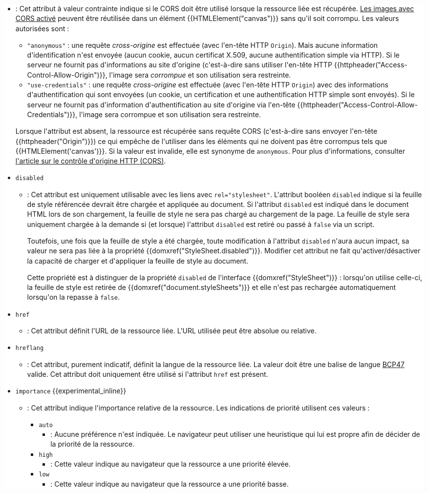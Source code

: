  - : Cet attribut à valeur contrainte indique si le CORS doit être utilisé lorsque la ressource liée est récupérée. [Les images avec CORS activé](/fr/docs/Web/HTML/CORS_enabled_image) peuvent être réutilisée dans un élément {{HTMLElement("canvas")}} sans qu'il soit corrompu. Les valeurs autorisées sont :

    - `"anonymous"` : une requête _cross-origine_ est effectuée (avec l'en-tête HTTP `Origin`). Mais aucune information d'identification n'est envoyée (aucun cookie, aucun certificat X.509, aucune authentification simple via HTTP). Si le serveur ne fournit pas d'informations au site d'origine (c'est-à-dire sans utiliser l'en-tête HTTP {{httpheader("Access-Control-Allow-Origin")}}, l'image sera _corrompue_ et son utilisation sera restreinte.
    - `"use-credentials"` : une requête _cross-origine_ est effectuée (avec l'en-tête HTTP `Origin`) avec des informations d'authentification qui sont envoyées (un cookie, un certification et une authentification HTTP simple sont envoyés). Si le serveur ne fournit pas d'information d'authentification au site d'origine via l'en-tête {{httpheader("Access-Control-Allow-Credentials")}}, l'image sera corrompue et son utilisation sera restreinte.

    Lorsque l'attribut est absent, la ressource est récupérée sans requête CORS (c'est-à-dire sans envoyer l'en-tête {{httpheader("Origin")}}) ce qui empêche de l'utiliser dans les éléments qui ne doivent pas être corrompus tels que {{HTMLElement('canvas')}}. Si la valeur est invalide, elle est synonyme de `anonymous`. Pour plus d'informations, consulter [l'article sur le contrôle d'origine HTTP (CORS)](/fr/docs/Web/HTML/Attributes/crossorigin).

- `disabled`

  - : Cet attribut est uniquement utilisable avec les liens avec `rel="stylesheet"`. L'attribut booléen `disabled` indique si la feuille de style référencée devrait être chargée et appliquée au document. Si l'attribut `disabled` est indiqué dans le document HTML lors de son chargement, la feuille de style ne sera pas chargé au chargement de la page. La feuille de style sera uniquement chargée à la demande si (et lorsque) l'attribut `disabled` est retiré ou passé à `false` via un script.

    Toutefois, une fois que la feuille de style a été chargée, toute modification à l'attribut `disabled` n'aura aucun impact, sa valeur ne sera pas liée à la propriété {{domxref("StyleSheet.disabled")}}. Modifier cet attribut ne fait qu'activer/désactiver la capacité de charger et d'appliquer la feuille de style au document.

    Cette propriété est à distinguer de la propriété `disabled` de l'interface {{domxref("StyleSheet")}} : lorsqu'on utilise celle-ci, la feuille de style est retirée de {{domxref("document.styleSheets")}} et elle n'est pas rechargée automatiquement lorsqu'on la repasse à `false`.

- `href`
  - : Cet attribut définit l'URL de la ressource liée. L'URL utilisée peut être absolue ou relative.
- `hreflang`
  - : Cet attribut, purement indicatif, définit la langue de la ressource liée. La valeur doit être une balise de langue [BCP47](https://www.ietf.org/rfc/bcp/bcp47.txt) valide. Cet attribut doit uniquement être utilisé si l'attribut `href` est présent.
- `importance` {{experimental_inline}}

  - : Cet attribut indique l'importance relative de la ressource. Les indications de priorité utilisent ces valeurs :

    - `auto`
      - : Aucune préférence n'est indiquée. Le navigateur peut utiliser une heuristique qui lui est propre afin de décider de la priorité de la ressource.
    - `high`
      - : Cette valeur indique au navigateur que la ressource a une priorité élevée.
    - `low`
      - : Cette valeur indique au navigateur que la ressource a une priorité basse.
